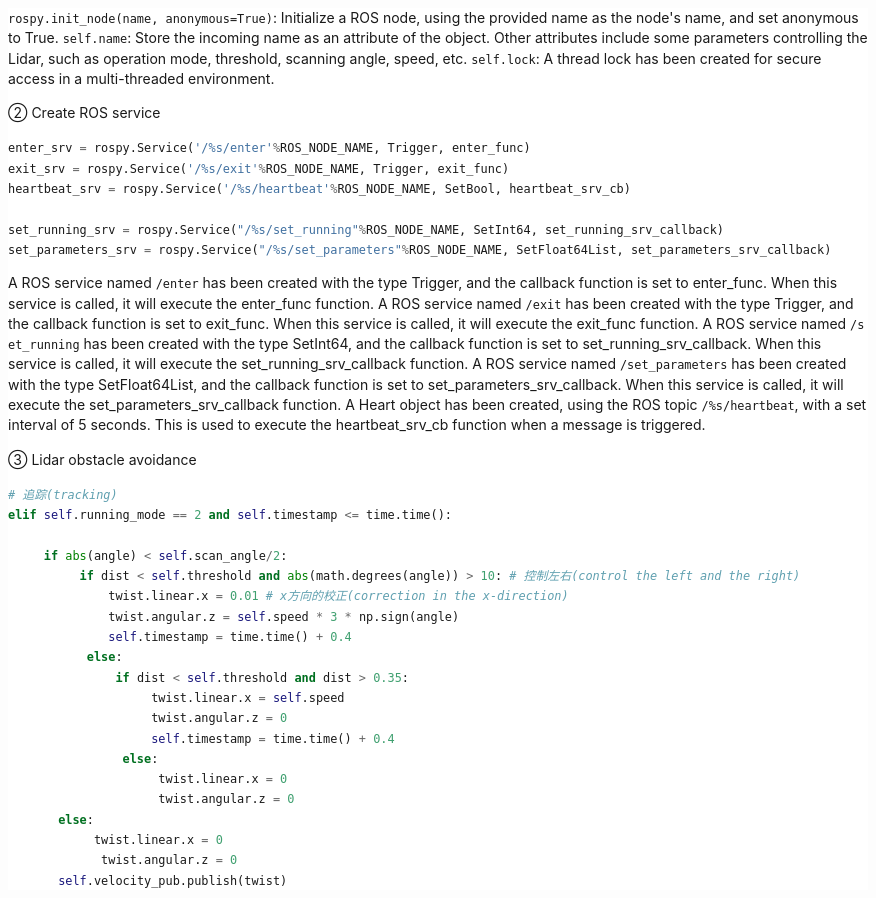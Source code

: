 `rospy.init_node(name, anonymous=True)`: Initialize a ROS node, using the provided name as the node's name, and set anonymous to True.
`self.name`: Store the incoming name as an attribute of the object. Other attributes include some parameters controlling the Lidar, such as operation mode, threshold, scanning angle, speed, etc.
`self.lock`: A thread lock has been created for secure access in a multi-threaded environment.

② Create ROS service

```py
enter_srv = rospy.Service('/%s/enter'%ROS_NODE_NAME, Trigger, enter_func)
exit_srv = rospy.Service('/%s/exit'%ROS_NODE_NAME, Trigger, exit_func)
heartbeat_srv = rospy.Service('/%s/heartbeat'%ROS_NODE_NAME, SetBool, heartbeat_srv_cb)

set_running_srv = rospy.Service("/%s/set_running"%ROS_NODE_NAME, SetInt64, set_running_srv_callback)
set_parameters_srv = rospy.Service("/%s/set_parameters"%ROS_NODE_NAME, SetFloat64List, set_parameters_srv_callback)
```

A ROS service named `/enter` has been created with the type Trigger, and the callback function is set to enter_func. When this service is called, it will execute the enter_func function.
A ROS service named `/exit` has been created with the type Trigger, and the callback function is set to exit_func. When this service is called, it will execute the exit_func function.
A ROS service named `/set_running` has been created with the type SetInt64, and the callback function is set to set_running_srv_callback. When this service is called, it will execute the set_running_srv_callback function.
A ROS service named `/set_parameters` has been created with the type SetFloat64List, and the callback function is set to set_parameters_srv_callback. When this service is called, it will execute the set_parameters_srv_callback function.
A Heart object has been created, using the ROS topic `/%s/heartbeat`, with a set interval of 5 seconds. This is used to execute the heartbeat_srv_cb function when a message is triggered.

③ Lidar obstacle avoidance

```py
# 追踪(tracking)
elif self.running_mode == 2 and self.timestamp <= time.time():

     if abs(angle) < self.scan_angle/2:
          if dist < self.threshold and abs(math.degrees(angle)) > 10: # 控制左右(control the left and the right)
              twist.linear.x = 0.01 # x方向的校正(correction in the x-direction)
              twist.angular.z = self.speed * 3 * np.sign(angle)
              self.timestamp = time.time() + 0.4
           else:
               if dist < self.threshold and dist > 0.35:
                    twist.linear.x = self.speed
                    twist.angular.z = 0
                    self.timestamp = time.time() + 0.4
                else:
                     twist.linear.x = 0
                     twist.angular.z = 0
       else:
            twist.linear.x = 0
             twist.angular.z = 0
       self.velocity_pub.publish(twist)
```

